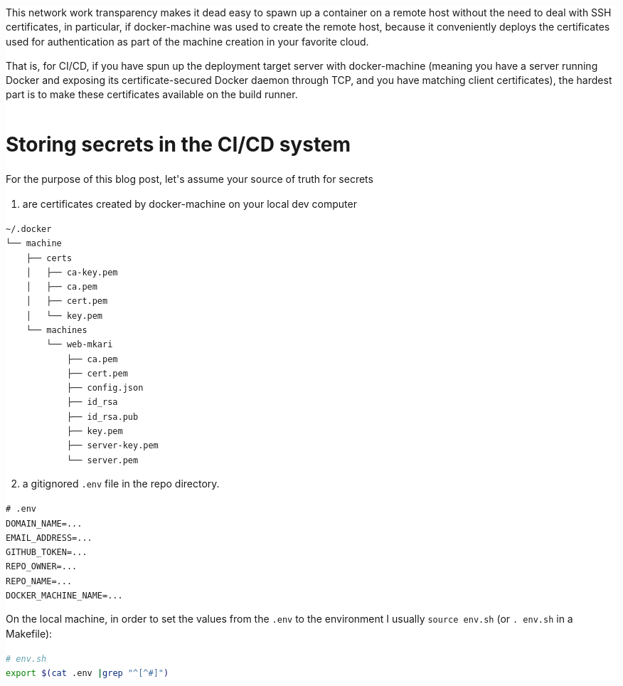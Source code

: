 This network work transparency makes it dead easy to spawn up a container on a remote host without the need to deal with SSH certificates, in particular, if docker-machine was used to create the remote host, because it conveniently deploys the certificates used for authentication as part of the machine creation in your favorite cloud. 

That is, for CI/CD, if you have spun up the deployment target server with docker-machine (meaning you have a server running Docker and exposing its certificate-secured Docker daemon through TCP, and you have matching client certificates), the hardest part is to make these certificates available on the build runner. 

# Storing secrets in the CI/CD system
For the purpose of this blog post, let's assume your source of truth for secrets

1) are certificates created by docker-machine on your local dev computer 

```
~/.docker
└── machine
    ├── certs
    │   ├── ca-key.pem
    │   ├── ca.pem
    │   ├── cert.pem
    │   └── key.pem
    └── machines
        └── web-mkari
            ├── ca.pem
            ├── cert.pem
            ├── config.json
            ├── id_rsa
            ├── id_rsa.pub
            ├── key.pem
            ├── server-key.pem
            └── server.pem
```

2) a gitignored `.env` file in the repo directory.

```.env
# .env
DOMAIN_NAME=...
EMAIL_ADDRESS=...
GITHUB_TOKEN=...
REPO_OWNER=...
REPO_NAME=...
DOCKER_MACHINE_NAME=...
```

On the local machine, in order to set the values from the `.env` to the environment I usually `source env.sh` (or `. env.sh` in a Makefile):

```sh
# env.sh
export $(cat .env |grep "^[^#]")
```
